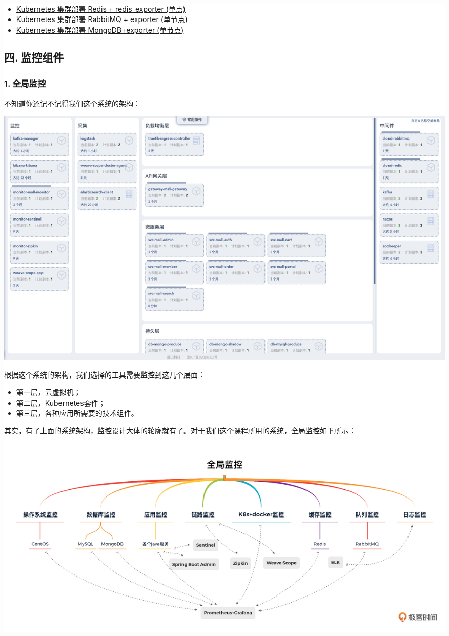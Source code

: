 * [Kubernetes 集群部署 Redis + redis\_exporter \(单点\)](https://mp.weixin.qq.com/s/SFCeHlChDQY3zgulnk1D3g)
* [Kubernetes 集群部署 RabbitMQ + exporter \(单节点\)](https://mp.weixin.qq.com/s/QGCvYvWz60o_qBX6YbZCFw)
* [Kubernetes 集群部署 MongoDB+exporter \(单节点\)](https://mp.weixin.qq.com/s/lCeWAC4tbh_624f7oDUs2g)

## 四. 监控组件

### 1\. 全局监控

不知道你还记不记得我们这个系统的架构：

![图片](./httpsstatic001geekbangorgresourceimage2f4b2f032901efyy2d9f9e3df8f123e8534b.png)

根据这个系统的架构，我们选择的工具需要监控到这几个层面：

* 第一层，云虚拟机；
* 第二层，Kubernetes套件；
* 第三层，各种应用所需要的技术组件。

其实，有了上面的系统架构，监控设计大体的轮廓就有了。对于我们这个课程所用的系统，全局监控如下所示：

![](./httpsstatic001geekbangorgresourceimage71b571e39cd615bb0ac4b322fe638e1918b5.jpg)  